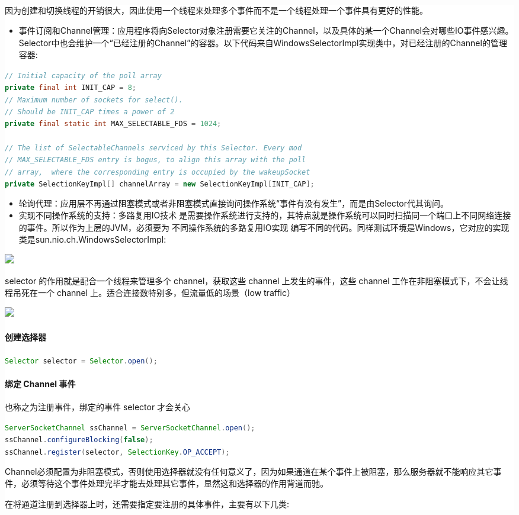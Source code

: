 因为创建和切换线程的开销很大，因此使用一个线程来处理多个事件而不是一个线程处理一个事件具有更好的性能。



- 事件订阅和Channel管理：应用程序将向Selector对象注册需要它关注的Channel，以及具体的某一个Channel会对哪些IO事件感兴趣。Selector中也会维护一个“已经注册的Channel”的容器。以下代码来自WindowsSelectorImpl实现类中，对已经注册的Channel的管理容器:

```java
// Initial capacity of the poll array
private final int INIT_CAP = 8;
// Maximum number of sockets for select().
// Should be INIT_CAP times a power of 2
private final static int MAX_SELECTABLE_FDS = 1024;

// The list of SelectableChannels serviced by this Selector. Every mod
// MAX_SELECTABLE_FDS entry is bogus, to align this array with the poll
// array,  where the corresponding entry is occupied by the wakeupSocket
private SelectionKeyImpl[] channelArray = new SelectionKeyImpl[INIT_CAP];

```

- 轮询代理：应用层不再通过阻塞模式或者非阻塞模式直接询问操作系统“事件有没有发生”，而是由Selector代其询问。
- 实现不同操作系统的支持：多路复用IO技术 是需要操作系统进行支持的，其特点就是操作系统可以同时扫描同一个端口上不同网络连接的事件。所以作为上层的JVM，必须要为 不同操作系统的多路复用IO实现 编写不同的代码。同样测试环境是Windows，它对应的实现类是sun.nio.ch.WindowsSelectorImpl:

![](https://seven97-blog.oss-cn-hangzhou.aliyuncs.com/imgs/202404250804084.jpg)





selector 的作用就是配合一个线程来管理多个 channel，获取这些 channel 上发生的事件，这些 channel 工作在非阻塞模式下，不会让线程吊死在一个 channel 上。适合连接数特别多，但流量低的场景（low traffic）

![](https://seven97-blog.oss-cn-hangzhou.aliyuncs.com/imgs/202404250804301.jpg)

 

#### 创建选择器

```java
Selector selector = Selector.open();
```



#### 绑定 Channel 事件

也称之为注册事件，绑定的事件 selector 才会关心 

```java
ServerSocketChannel ssChannel = ServerSocketChannel.open();
ssChannel.configureBlocking(false);
ssChannel.register(selector, SelectionKey.OP_ACCEPT);
```

Channel必须配置为非阻塞模式，否则使用选择器就没有任何意义了，因为如果通道在某个事件上被阻塞，那么服务器就不能响应其它事件，必须等待这个事件处理完毕才能去处理其它事件，显然这和选择器的作用背道而驰。

在将通道注册到选择器上时，还需要指定要注册的具体事件，主要有以下几类:
